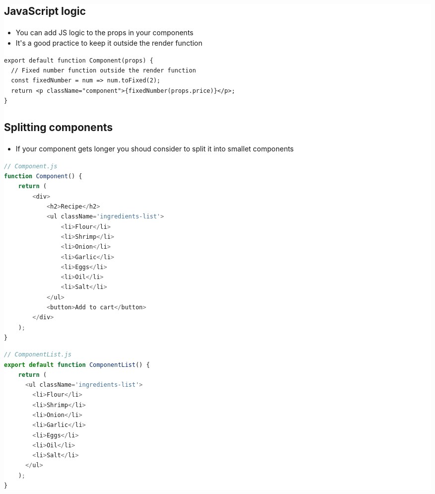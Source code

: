 ## JavaScript logic

- You can add JS logic to the props in your components
- It's a good practice to keep it outside the render function

```JSX
export default function Component(props) {
  // Fixed number function outside the render function
  const fixedNumber = num => num.toFixed(2);
  return <p className="component">{fixedNumber(props.price)}</p>;
}
```

## Splitting components

- If your component gets longer you shoud consider to split it into smallet components

```JavaScript
// Component.js
function Component() {
    return (
        <div>
            <h2>Recipe</h2>
            <ul className='ingredients-list'>
                <li>Flour</li>
                <li>Shrimp</li>
                <li>Onion</li>
                <li>Garlic</li>
                <li>Eggs</li>
                <li>Oil</li>
                <li>Salt</li>
            </ul>
            <button>Add to cart</button>
        </div>
    );
}
```

```JavaScript
// ComponentList.js
export default function ComponentList() {
    return (
      <ul className='ingredients-list'>
        <li>Flour</li>
        <li>Shrimp</li>
        <li>Onion</li>
        <li>Garlic</li>
        <li>Eggs</li>
        <li>Oil</li>
        <li>Salt</li>
      </ul>
    );
}
```
